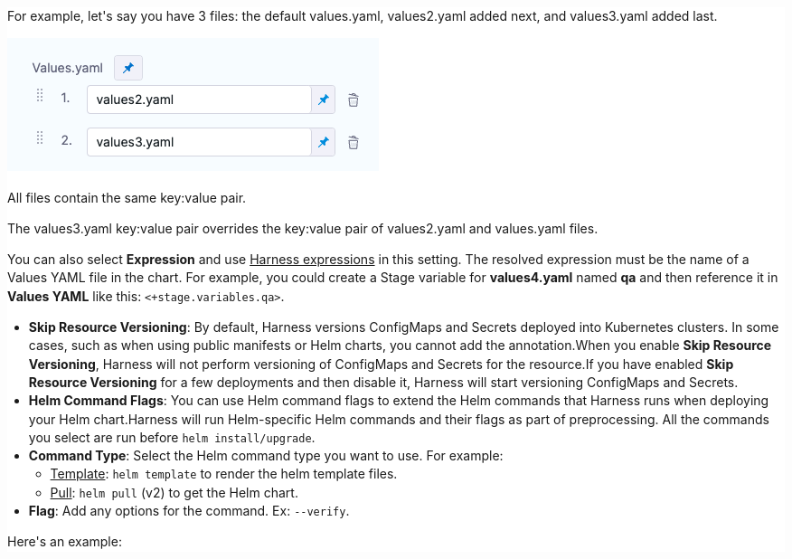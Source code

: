   For example, let's say you have 3 files: the default values.yaml, values2.yaml added next, and values3.yaml added last. 
  
  ![](static/deploy-helm-charts-05.png)
  
  All files contain the same key:value pair. 

  The values3.yaml key:value pair overrides the key:value pair of values2.yaml and values.yaml files.

  You can also select **Expression** and use [Harness expressions](../../../platform/12_Variables-and-Expressions/harness-variables.md) in this setting. The resolved expression must be the name of a Values YAML file in the chart. For example, you could create a Stage variable for **values4.yaml** named **qa** and then reference it in **Values YAML** like this: `<+stage.variables.qa>`.
- **Skip Resource Versioning**: By default, Harness versions ConfigMaps and Secrets deployed into Kubernetes clusters.
  In some cases, such as when using public manifests or Helm charts, you cannot add the annotation.When you enable **Skip Resource Versioning**, Harness will not perform versioning of ConfigMaps and Secrets for the resource.If you have enabled **Skip Resource Versioning** for a few deployments and then disable it, Harness will start versioning ConfigMaps and Secrets.
- **Helm Command Flags**: You can use Helm command flags to extend the Helm commands that Harness runs when deploying your Helm chart.Harness will run Helm-specific Helm commands and their flags as part of preprocessing. All the commands you select are run before `helm install/upgrade`.
- **Command Type**: Select the Helm command type you want to use. For example:
  - [Template](https://v2.helm.sh/docs/helm/#helm-template): `helm template` to render the helm template files.
  - [Pull](https://helm.sh/docs/helm/helm_pull/): `helm pull` (v2) to get the Helm chart.
- **Flag**: Add any options for the command. Ex: `--verify`.

Here's an example:
